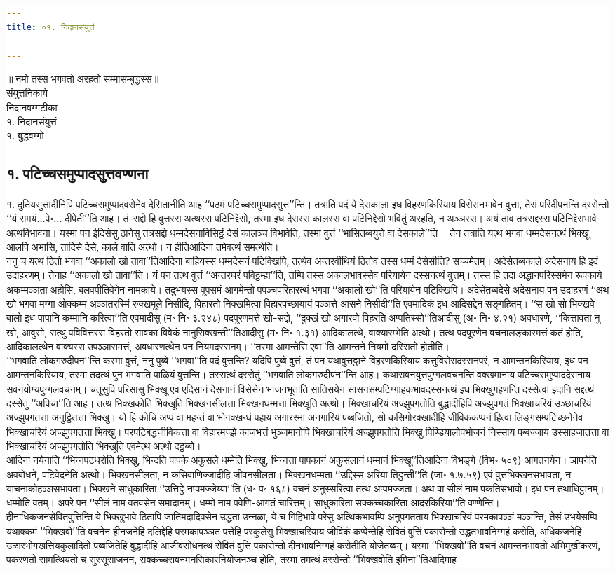 ```yaml
---
title: ०१. निदानसंयुत्तं

---
```

॥ नमो तस्स भगवतो अरहतो सम्मासम्बुद्धस्स॥  
संयुत्तनिकाये  
निदानवग्गटीका  
१. निदानसंयुत्तं  
१. बुद्धवग्गो  


## १. पटिच्‍चसमुप्पादसुत्तवण्णना

१. दुतियसुत्तादीनिपि पटिच्‍चसमुप्पादवसेनेव देसितानीति आह ‘‘पठमं पटिच्‍चसमुप्पादसुत्त’’न्ति। तत्राति पदं ये देसकाला इध विहरणकिरियाय विसेसनभावेन वुत्ता, तेसं परिदीपनन्ति दस्सेन्तो ‘‘यं समयं…पे॰… दीपेती’’ति आह। तं-सद्दो हि वुत्तस्स अत्थस्स पटिनिद्देसो, तस्मा इध देसस्स कालस्स वा पटिनिद्देसो भवितुं अरहति, न अञ्‍ञस्स। अयं ताव तत्रसद्दस्स पटिनिद्देसभावे अत्थविभावना। यस्मा पन ईदिसेसु ठानेसु तत्रसद्दो धम्मदेसनाविसिट्ठं देसं कालञ्‍च विभावेति, तस्मा वुत्तं ‘‘भासितब्बयुत्ते वा देसकाले’’ति । तेन तत्राति यत्थ भगवा धम्मदेसनत्थं भिक्खू आलपि अभासि, तादिसे देसे, काले वाति अत्थो। न हीतिआदिना तमेवत्थं समत्थेति।  
ननु च यत्थ ठितो भगवा ‘‘अकालो खो तावा’’तिआदिना बाहियस्स धम्मदेसनं पटिक्खिपि, तत्थेव अन्तरवीथियं ठितोव तस्स धम्मं देसेसीति? सच्‍चमेतम्। अदेसेतब्बकाले अदेसनाय हि इदं उदाहरणम्। तेनाह ‘‘अकालो खो तावा’’ति। यं पन तत्थ वुत्तं ‘‘अन्तरघरं पविट्ठम्हा’’ति, तम्पि तस्स अकालभावस्सेव परियायेन दस्सनत्थं वुत्तम्। तस्स हि तदा अद्धानपरिस्समेन रूपकाये अकम्मञ्‍ञता अहोसि, बलवपीतिवेगेन नामकाये। तदुभयस्स वूपसमं आगमेन्तो पपञ्‍चपरिहारत्थं भगवा ‘‘अकालो खो’’ति परियायेन पटिक्खिपि। अदेसेतब्बदेसे अदेसनाय पन उदाहरणं ‘‘अथ खो भगवा मग्गा ओक्‍कम्म अञ्‍ञतरस्मिं रुक्खमूले निसीदि, विहारतो निक्खमित्वा विहारपच्छायायं पञ्‍ञत्ते आसने निसीदी’’ति एवमादिकं इध आदिसद्देन सङ्गहितम्। ‘‘स खो सो भिक्खवे बालो इध पापानि कम्मानि करित्वा’’ति एवमादीसु (म॰ नि॰ ३.२४८) पदपूरणमत्ते खो-सद्दो, ‘‘दुक्खं खो अगारवो विहरति अप्पतिस्सो’’तिआदीसु (अ॰ नि॰ ४.२१) अवधारणे, ‘‘कित्तावता नु खो, आवुसो, सत्थु पविवित्तस्स विहरतो सावका विवेकं नानुसिक्खन्ती’’तिआदीसु (म॰ नि॰ १.३१) आदिकालत्थे, वाक्यारम्भेति अत्थो। तत्थ पदपूरणेन वचनालङ्कारमत्तं कतं होति, आदिकालत्थेन वाक्यस्स उपञ्‍ञासमत्तं, अवधारणत्थेन पन नियमदस्सनम्। ‘‘तस्मा आमन्तेसि एवा’’ति आमन्तने नियमो दस्सितो होतीति।  
‘‘भगवाति लोकगरुदीपन’’न्ति कस्मा वुत्तं, ननु पुब्बे ‘‘भगवा’’ति पदं वुत्तन्ति? यदिपि पुब्बे वुत्तं, तं पन यथावुत्तट्ठाने विहरणकिरियाय कत्तुविसेसदस्सनपरं, न आमन्तनकिरियाय, इध पन आमन्तनकिरियाय, तस्मा तदत्थं पुन भगवाति पाळियं वुत्तन्ति। तस्सत्थं दस्सेतुं ‘‘भगवाति लोकगरुदीपन’’न्ति आह। कथासवनयुत्तपुग्गलवचनन्ति वक्खमानाय पटिच्‍चसमुप्पाददेसनाय सवनयोग्यपुग्गलवचनम्। चतूसुपि परिसासु भिक्खू एव एदिसानं देसनानं विसेसेन भाजनभूताति सातिसयेन सासनसम्पटिग्गाहकभावदस्सनत्थं इध भिक्खुगहणन्ति दस्सेत्वा इदानि सद्दत्थं दस्सेतुं ‘‘अपिचा’’ति आह। तत्थ भिक्खकोति भिक्खूति भिक्खनसीलत्ता भिक्खनधम्मत्ता भिक्खूति अत्थो। भिक्खाचरियं अज्झुपगतोति बुद्धादीहिपि अज्झुपगतं भिक्खाचरियं उञ्छाचरियं अज्झुपगतत्ता अनुट्ठितत्ता भिक्खु। यो हि कोचि अप्पं वा महन्तं वा भोगक्खन्धं पहाय अगारस्मा अनगारियं पब्बजितो, सो कसिगोरक्खादीहि जीविककप्पनं हित्वा लिङ्गसम्पटिच्छनेनेव भिक्खाचरियं अज्झुपगतत्ता भिक्खु। परपटिबद्धजीविकत्ता वा विहारमज्झे काजभत्तं भुञ्‍जमानोपि भिक्खाचरियं अज्झुपगतोति भिक्खु पिण्डियालोपभोजनं निस्साय पब्बज्‍जाय उस्साहजातत्ता वा भिक्खाचरियं अज्झुपगतोति भिक्खूति एवमेत्थ अत्थो दट्ठब्बो।  
आदिना नयेनाति ‘‘भिन्‍नपटधरोति भिक्खु, भिन्दति पापके अकुसले धम्मेति भिक्खु, भिन्‍नत्ता पापकानं अकुसलानं धम्मानं भिक्खू’’तिआदिना विभङ्गे (विभ॰ ५०९) आगतनयेन। ञापनेति अवबोधने, पटिवेदनेति अत्थो। भिक्खनसीलता, न कसिवाणिज्‍जादीहि जीवनसीलता। भिक्खनधम्मता ‘‘उद्दिस्स अरिया तिट्ठन्ती’’ति (जा॰ १.७.५९) एवं वुत्तभिक्खनसभावता, न याचनाकोहञ्‍ञसभावता। भिक्खने साधुकारिता ‘‘उत्तिट्ठे नप्पमज्‍जेय्या’’ति (ध॰ प॰ १६८) वचनं अनुस्सरित्वा तत्थ अप्पमज्‍जता। अथ वा सीलं नाम पकतिसभावो। इध पन तथाधिट्ठानम्। धम्मोति वतम्। अपरे पन ‘‘सीलं नाम वतवसेन समादानम्। धम्मो नाम पवेणि-आगतं चारित्तम्। साधुकारिता सक्‍कच्‍चकारिता आदरकिरिया’’ति वण्णेन्ति।  
हीनाधिकजनसेवितवुत्तिन्ति ये भिक्खुभावे ठितापि जातिमदादिवसेन उद्धता उन्‍नळा, ये च गिहिभावे परेसु अत्थिकभावम्पि अनुपगतताय भिक्खाचरियं परमकापञ्‍ञं मञ्‍ञन्ति, तेसं उभयेसम्पि यथाक्‍कमं ‘‘भिक्खवो’’ति वचनेन हीनजनेहि दलिद्देहि परमकापञ्‍ञतं पत्तेहि परकुलेसु भिक्खाचरियाय जीविकं कप्पेन्तेहि सेवितं वुत्तिं पकासेन्तो उद्धतभावनिग्गहं करोति, अधिकजनेहि उळारभोगखत्तियकुलादितो पब्बजितेहि बुद्धादीहि आजीवसोधनत्थं सेवितं वुत्तिं पकासेन्तो दीनभावनिग्गहं करोतीति योजेतब्बम्। यस्मा ‘‘भिक्खवो’’ति वचनं आमन्तनभावतो अभिमुखीकरणं, पकरणतो सामत्थियतो च सुस्सूसाजननं, सक्‍कच्‍चसवनमनसिकारनियोजनञ्‍च होति, तस्मा तमत्थं दस्सेन्तो ‘‘भिक्खवोति इमिना’’तिआदिमाह।  